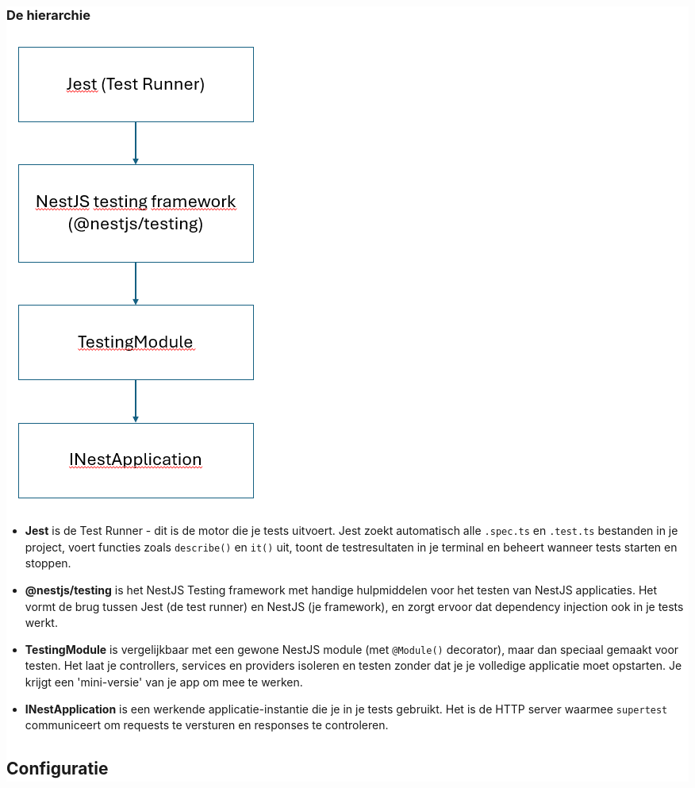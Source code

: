 ### De hierarchie

![Hierarchie](./images/testhierarchy.png)

- **Jest** is de Test Runner - dit is de motor die je tests uitvoert. Jest zoekt automatisch alle `.spec.ts` en `.test.ts` bestanden in je project, voert functies zoals `describe()` en `it()` uit, toont de testresultaten in je terminal en beheert wanneer tests starten en stoppen.

- **@nestjs/testing** is het NestJS Testing framework met handige hulpmiddelen voor het testen van NestJS applicaties. Het vormt de brug tussen Jest (de test runner) en NestJS (je framework), en zorgt ervoor dat dependency injection ook in je tests werkt.

- **TestingModule** is vergelijkbaar met een gewone NestJS module (met `@Module()` decorator), maar dan speciaal gemaakt voor testen. Het laat je controllers, services en providers isoleren en testen zonder dat je je volledige applicatie moet opstarten. Je krijgt een 'mini-versie' van je app om mee te werken.

- **INestApplication** is een werkende applicatie-instantie die je in je tests gebruikt. Het is de HTTP server waarmee `supertest` communiceert om requests te versturen en responses te controleren.

## Configuratie
